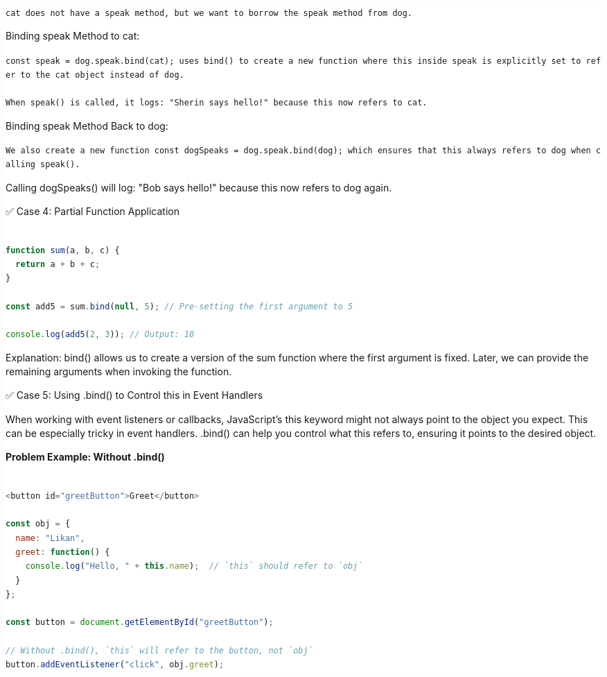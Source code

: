     cat does not have a speak method, but we want to borrow the speak method from dog.

Binding speak Method to cat:

    const speak = dog.speak.bind(cat); uses bind() to create a new function where this inside speak is explicitly set to refer to the cat object instead of dog.

    When speak() is called, it logs: "Sherin says hello!" because this now refers to cat.

Binding speak Method Back to dog:

    We also create a new function const dogSpeaks = dog.speak.bind(dog); which ensures that this always refers to dog when calling speak().

Calling dogSpeaks() will log: "Bob says hello!" because this now refers to dog again.




✅ Case 4: Partial Function Application


```js

function sum(a, b, c) {
  return a + b + c;
}

const add5 = sum.bind(null, 5); // Pre-setting the first argument to 5

console.log(add5(2, 3)); // Output: 10

```

Explanation: bind() allows us to create a version of the sum function where the first argument is fixed. Later, we can provide the remaining arguments when invoking the function.



✅ Case 5: Using .bind() to Control this in Event Handlers

When working with event listeners or callbacks, JavaScript’s this keyword might not always point to the object you expect. This can be especially tricky in event handlers. .bind() can help you control what this refers to, ensuring it points to the desired object.

**Problem Example: Without .bind()**

```js

<button id="greetButton">Greet</button>

const obj = {
  name: "Likan",
  greet: function() {
    console.log("Hello, " + this.name);  // `this` should refer to `obj`
  }
};

const button = document.getElementById("greetButton");

// Without .bind(), `this` will refer to the button, not `obj`
button.addEventListener("click", obj.greet);

```
